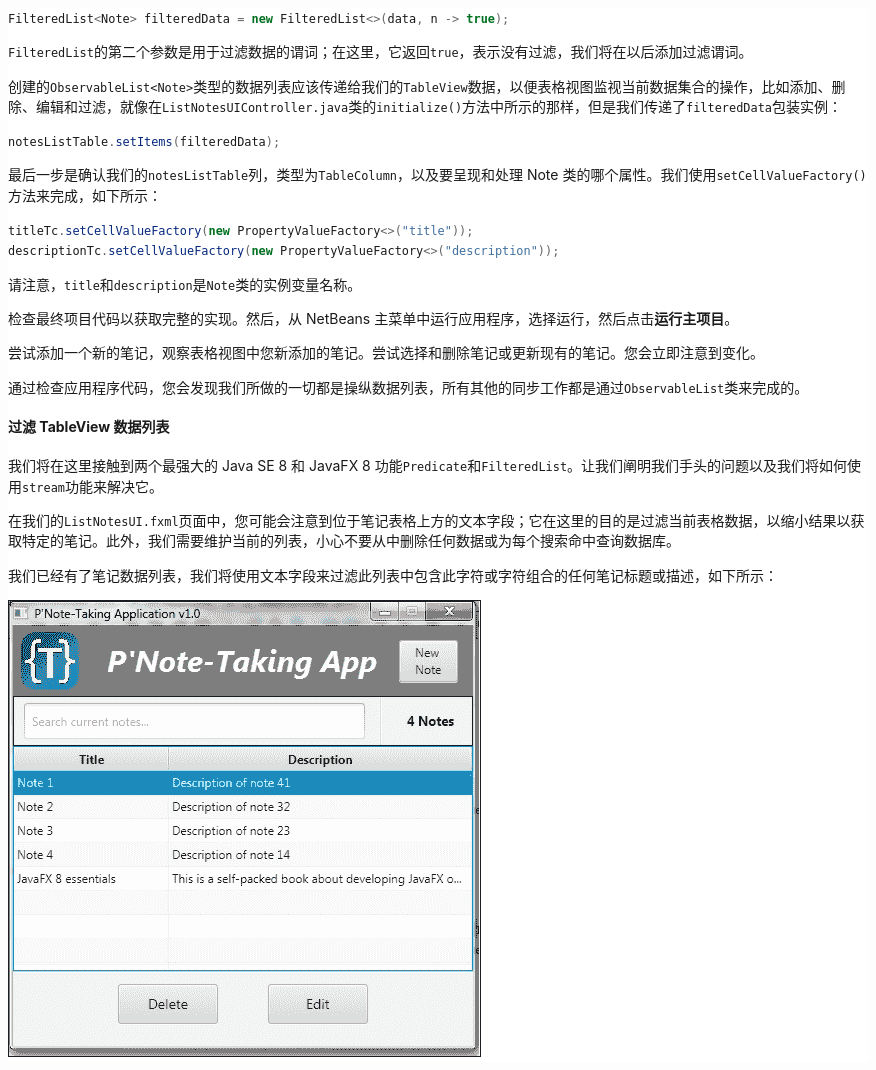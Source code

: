 ```java
FilteredList<Note> filteredData = new FilteredList<>(data, n -> true);
```

`FilteredList`的第二个参数是用于过滤数据的谓词；在这里，它返回`true`，表示没有过滤，我们将在以后添加过滤谓词。

创建的`ObservableList<Note>`类型的数据列表应该传递给我们的`TableView`数据，以便表格视图监视当前数据集合的操作，比如添加、删除、编辑和过滤，就像在`ListNotesUIController.java`类的`initialize()`方法中所示的那样，但是我们传递了`filteredData`包装实例：

```java
notesListTable.setItems(filteredData);
```

最后一步是确认我们的`notesListTable`列，类型为`TableColumn`，以及要呈现和处理 Note 类的哪个属性。我们使用`setCellValueFactory()`方法来完成，如下所示：

```java
titleTc.setCellValueFactory(new PropertyValueFactory<>("title"));
descriptionTc.setCellValueFactory(new PropertyValueFactory<>("description"));
```

请注意，`title`和`description`是`Note`类的实例变量名称。

检查最终项目代码以获取完整的实现。然后，从 NetBeans 主菜单中运行应用程序，选择运行，然后点击**运行主项目**。

尝试添加一个新的笔记，观察表格视图中您新添加的笔记。尝试选择和删除笔记或更新现有的笔记。您会立即注意到变化。

通过检查应用程序代码，您会发现我们所做的一切都是操纵数据列表，所有其他的同步工作都是通过`ObservableList`类来完成的。

#### 过滤 TableView 数据列表

我们将在这里接触到两个最强大的 Java SE 8 和 JavaFX 8 功能`Predicate`和`FilteredList`。让我们阐明我们手头的问题以及我们将如何使用`stream`功能来解决它。

在我们的`ListNotesUI.fxml`页面中，您可能会注意到位于笔记表格上方的文本字段；它在这里的目的是过滤当前表格数据，以缩小结果以获取特定的笔记。此外，我们需要维护当前的列表，小心不要从中删除任何数据或为每个搜索命中查询数据库。

我们已经有了笔记数据列表，我们将使用文本字段来过滤此列表中包含此字符或字符组合的任何笔记标题或描述，如下所示：

![过滤 TableView 数据列表](img/B03998_03_10.jpg)
